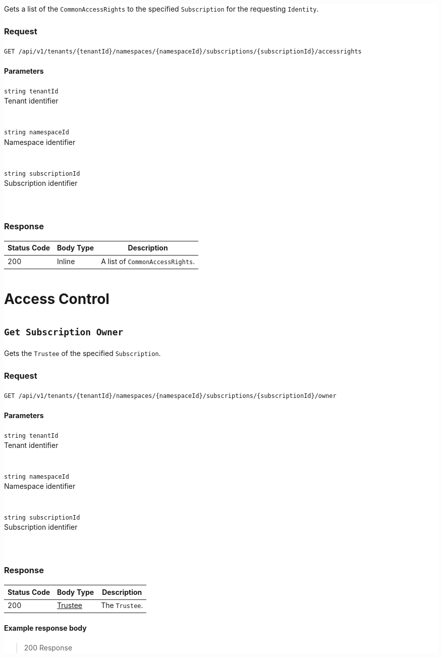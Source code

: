 <a id="opIdSubscriptionAccessRights_List Subscription Access Rights"></a>

Gets a list of the `CommonAccessRights` to the specified `Subscription` for the requesting `Identity`.

### Request
```text 
GET /api/v1/tenants/{tenantId}/namespaces/{namespaceId}/subscriptions/{subscriptionId}/accessrights
```

#### Parameters

`string tenantId`
<br/>Tenant identifier<br/><br/><br/>`string namespaceId`
<br/>Namespace identifier<br/><br/><br/>`string subscriptionId`
<br/>Subscription identifier<br/><br/><br/>

### Response

|Status Code|Body Type|Description|
|---|---|---|
|200|Inline|A list of `CommonAccessRights`.|

# Access Control

## `Get Subscription Owner`

<a id="opIdSubscriptionOwner_Get Subscription Owner"></a>

Gets the `Trustee` of the specified `Subscription`.

### Request
```text 
GET /api/v1/tenants/{tenantId}/namespaces/{namespaceId}/subscriptions/{subscriptionId}/owner
```

#### Parameters

`string tenantId`
<br/>Tenant identifier<br/><br/><br/>`string namespaceId`
<br/>Namespace identifier<br/><br/><br/>`string subscriptionId`
<br/>Subscription identifier<br/><br/><br/>

### Response

|Status Code|Body Type|Description|
|---|---|---|
|200|[Trustee](#schematrustee)|The `Trustee`.|

#### Example response body
> 200 Response
